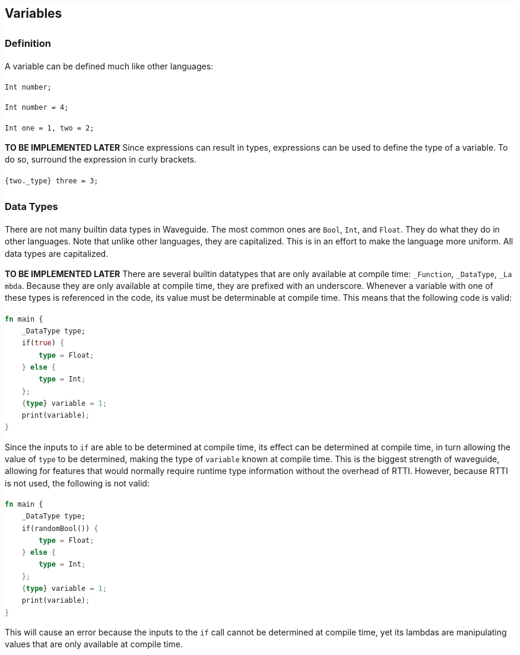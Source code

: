## Variables

### Definition

A variable can be defined much like other languages:

`Int number;`

`Int number = 4;`

`Int one = 1, two = 2;`

**TO BE IMPLEMENTED LATER**
Since expressions can result in types, expressions can be used to define the
type of a variable. To do so, surround the expression in curly brackets.

`{two._type} three = 3;`

### Data Types

There are not many builtin data types in Waveguide. The most common ones are
`Bool`, `Int`, and `Float`. They do what they do in other languages. Note that
unlike other languages, they are capitalized. This is in an effort to make the
language more uniform. All data types are capitalized.

**TO BE IMPLEMENTED LATER**
There are several builtin datatypes that are only available at compile time:
`_Function`, `_DataType`, `_Lambda`. Because they are only available at compile
time, they are prefixed with an underscore. Whenever a variable with one of
these types is referenced in the code, its value must be determinable at compile
time. This means that the following code is valid:
```rust
fn main {
    _DataType type;
    if(true) {
        type = Float;
    } else {
        type = Int;
    };
    {type} variable = 1;
    print(variable);
}
```
Since the inputs to `if` are able to be determined at compile time, its effect
can be determined at compile time, in turn allowing the value of `type` to be 
determined, making the type of `variable` known at compile time. This is the
biggest strength of waveguide, allowing for features that would normally require
runtime type information without the overhead of RTTI. However, because RTTI is
not used, the following is not valid:
```rust
fn main {
    _DataType type;
    if(randomBool()) {
        type = Float;
    } else {
        type = Int;
    };
    {type} variable = 1;
    print(variable);
}
```
This will cause an error because the inputs to the `if` call cannot be
determined at compile time, yet its lambdas are manipulating values that are
only available at compile time.
